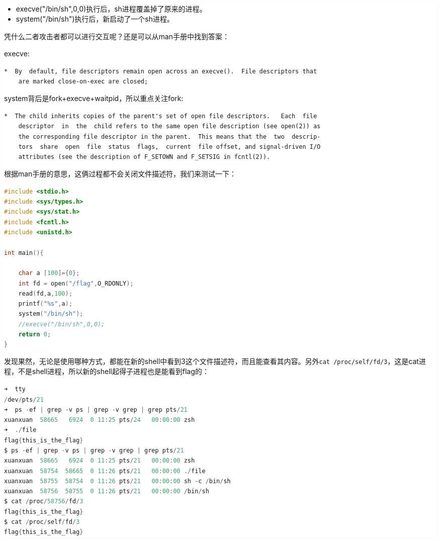 - execve("/bin/sh",0,0)执行后，sh进程覆盖掉了原来的进程。
- system("/bin/sh")执行后，新启动了一个sh进程。

凭什么二者攻击者都可以进行交互呢？还是可以从man手册中找到答案：

execve:

```
*  By  default, file descriptors remain open across an execve().  File descriptors that
    are marked close-on-exec are closed; 
```

system背后是fork+execve+waitpid，所以重点关注fork:

```
*  The child inherits copies of the parent's set of open file descriptors.   Each  file
    descriptor  in  the  child refers to the same open file description (see open(2)) as
    the corresponding file descriptor in the parent.  This means that the  two  descrip‐
    tors  share  open  file  status  flags,  current  file offset, and signal-driven I/O
    attributes (see the description of F_SETOWN and F_SETSIG in fcntl(2)).
```

根据man手册的意思，这俩过程都不会关闭文件描述符，我们来测试一下：

```c
#include <stdio.h>
#include <sys/types.h>
#include <sys/stat.h>
#include <fcntl.h>
#include <unistd.h>

int main(){

	char a [100]={0};
	int fd = open("/flag",O_RDONLY);
	read(fd,a,100);
	printf("%s",a);
	system("/bin/sh");
	//execve("/bin/sh",0,0);
	return 0;
}
```

发现果然，无论是使用哪种方式，都能在新的shell中看到3这个文件描述符，而且能查看其内容。另外`cat /proc/self/fd/3`，这是cat进程，不是shell进程，所以新的shell起得子进程也是能看到flag的：

```c
➜  tty                                             
/dev/pts/21
➜  ps -ef | grep -v ps | grep -v grep | grep pts/21
xuanxuan  58665   6924  0 11:25 pts/24   00:00:00 zsh
➜  ./file                                          
flag{this_is_the_flag}
$ ps -ef | grep -v ps | grep -v grep | grep pts/21
xuanxuan  58665   6924  0 11:25 pts/21   00:00:00 zsh
xuanxuan  58754  58665  0 11:26 pts/21   00:00:00 ./file
xuanxuan  58755  58754  0 11:26 pts/21   00:00:00 sh -c /bin/sh
xuanxuan  58756  58755  0 11:26 pts/21   00:00:00 /bin/sh
$ cat /proc/58756/fd/3
flag{this_is_the_flag}
$ cat /proc/self/fd/3
flag{this_is_the_flag}
```
